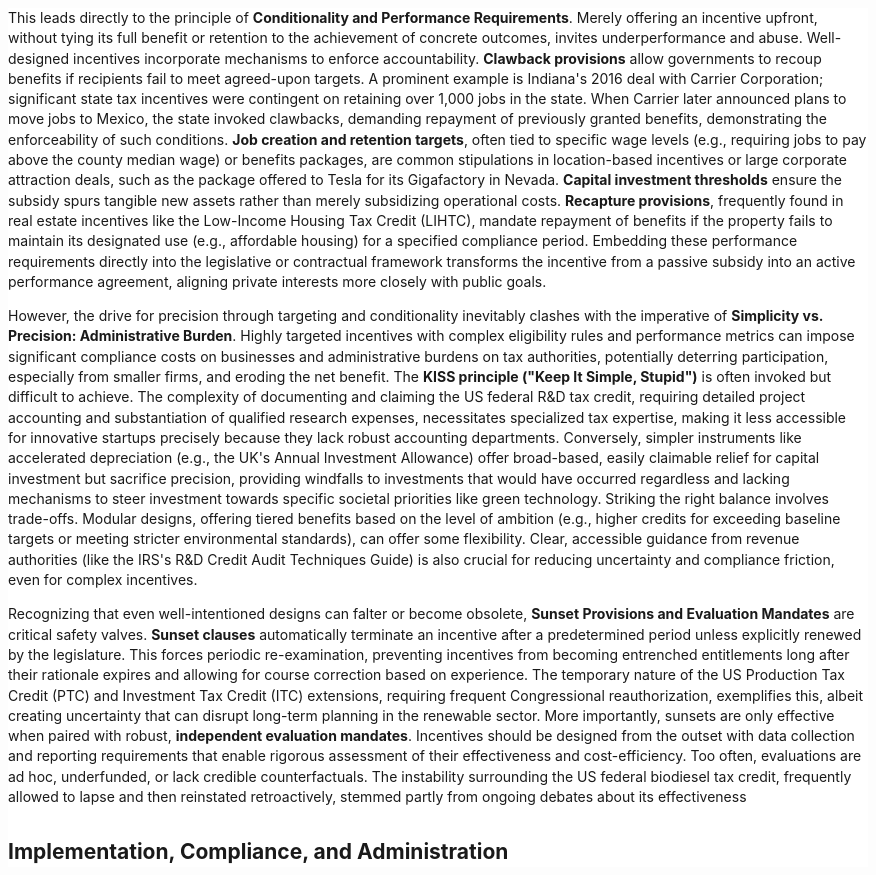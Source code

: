 This leads directly to the principle of **Conditionality and Performance Requirements**. Merely offering an incentive upfront, without tying its full benefit or retention to the achievement of concrete outcomes, invites underperformance and abuse. Well-designed incentives incorporate mechanisms to enforce accountability. **Clawback provisions** allow governments to recoup benefits if recipients fail to meet agreed-upon targets. A prominent example is Indiana's 2016 deal with Carrier Corporation; significant state tax incentives were contingent on retaining over 1,000 jobs in the state. When Carrier later announced plans to move jobs to Mexico, the state invoked clawbacks, demanding repayment of previously granted benefits, demonstrating the enforceability of such conditions. **Job creation and retention targets**, often tied to specific wage levels (e.g., requiring jobs to pay above the county median wage) or benefits packages, are common stipulations in location-based incentives or large corporate attraction deals, such as the package offered to Tesla for its Gigafactory in Nevada. **Capital investment thresholds** ensure the subsidy spurs tangible new assets rather than merely subsidizing operational costs. **Recapture provisions**, frequently found in real estate incentives like the Low-Income Housing Tax Credit (LIHTC), mandate repayment of benefits if the property fails to maintain its designated use (e.g., affordable housing) for a specified compliance period. Embedding these performance requirements directly into the legislative or contractual framework transforms the incentive from a passive subsidy into an active performance agreement, aligning private interests more closely with public goals.

However, the drive for precision through targeting and conditionality inevitably clashes with the imperative of **Simplicity vs. Precision: Administrative Burden**. Highly targeted incentives with complex eligibility rules and performance metrics can impose significant compliance costs on businesses and administrative burdens on tax authorities, potentially deterring participation, especially from smaller firms, and eroding the net benefit. The **KISS principle ("Keep It Simple, Stupid")** is often invoked but difficult to achieve. The complexity of documenting and claiming the US federal R&D tax credit, requiring detailed project accounting and substantiation of qualified research expenses, necessitates specialized tax expertise, making it less accessible for innovative startups precisely because they lack robust accounting departments. Conversely, simpler instruments like accelerated depreciation (e.g., the UK's Annual Investment Allowance) offer broad-based, easily claimable relief for capital investment but sacrifice precision, providing windfalls to investments that would have occurred regardless and lacking mechanisms to steer investment towards specific societal priorities like green technology. Striking the right balance involves trade-offs. Modular designs, offering tiered benefits based on the level of ambition (e.g., higher credits for exceeding baseline targets or meeting stricter environmental standards), can offer some flexibility. Clear, accessible guidance from revenue authorities (like the IRS's R&D Credit Audit Techniques Guide) is also crucial for reducing uncertainty and compliance friction, even for complex incentives.

Recognizing that even well-intentioned designs can falter or become obsolete, **Sunset Provisions and Evaluation Mandates** are critical safety valves. **Sunset clauses** automatically terminate an incentive after a predetermined period unless explicitly renewed by the legislature. This forces periodic re-examination, preventing incentives from becoming entrenched entitlements long after their rationale expires and allowing for course correction based on experience. The temporary nature of the US Production Tax Credit (PTC) and Investment Tax Credit (ITC) extensions, requiring frequent Congressional reauthorization, exemplifies this, albeit creating uncertainty that can disrupt long-term planning in the renewable sector. More importantly, sunsets are only effective when paired with robust, **independent evaluation mandates**. Incentives should be designed from the outset with data collection and reporting requirements that enable rigorous assessment of their effectiveness and cost-efficiency. Too often, evaluations are ad hoc, underfunded, or lack credible counterfactuals. The instability surrounding the US federal biodiesel tax credit, frequently allowed to lapse and then reinstated retroactively, stemmed partly from ongoing debates about its effectiveness

## Implementation, Compliance, and Administration

